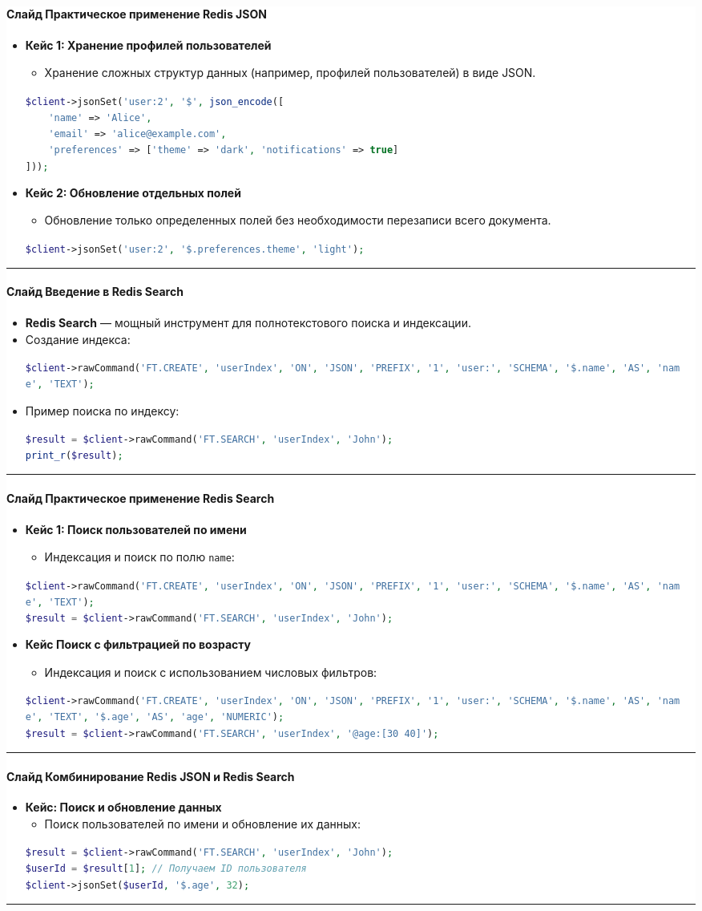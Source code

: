 
#### Слайд Практическое применение Redis JSON
- **Кейс 1: Хранение профилей пользователей**
    - Хранение сложных структур данных (например, профилей пользователей) в виде JSON.
  ```php
  $client->jsonSet('user:2', '$', json_encode([
      'name' => 'Alice',
      'email' => 'alice@example.com',
      'preferences' => ['theme' => 'dark', 'notifications' => true]
  ]));
  ```

- **Кейс 2: Обновление отдельных полей**
    - Обновление только определенных полей без необходимости перезаписи всего документа.
  ```php
  $client->jsonSet('user:2', '$.preferences.theme', 'light');
  ```

---

#### Слайд Введение в Redis Search
- **Redis Search** — мощный инструмент для полнотекстового поиска и индексации.
- Создание индекса:
  ```php
  $client->rawCommand('FT.CREATE', 'userIndex', 'ON', 'JSON', 'PREFIX', '1', 'user:', 'SCHEMA', '$.name', 'AS', 'name', 'TEXT');
  ```
- Пример поиска по индексу:
  ```php
  $result = $client->rawCommand('FT.SEARCH', 'userIndex', 'John');
  print_r($result);
  ```

---

#### Слайд Практическое применение Redis Search
- **Кейс 1: Поиск пользователей по имени**
    - Индексация и поиск по полю `name`:
  ```php
  $client->rawCommand('FT.CREATE', 'userIndex', 'ON', 'JSON', 'PREFIX', '1', 'user:', 'SCHEMA', '$.name', 'AS', 'name', 'TEXT');
  $result = $client->rawCommand('FT.SEARCH', 'userIndex', 'John');
  ```

- **Кейс Поиск с фильтрацией по возрасту**
    - Индексация и поиск с использованием числовых фильтров:
  ```php
  $client->rawCommand('FT.CREATE', 'userIndex', 'ON', 'JSON', 'PREFIX', '1', 'user:', 'SCHEMA', '$.name', 'AS', 'name', 'TEXT', '$.age', 'AS', 'age', 'NUMERIC');
  $result = $client->rawCommand('FT.SEARCH', 'userIndex', '@age:[30 40]');
  ```

---

#### Слайд Комбинирование Redis JSON и Redis Search
- **Кейс: Поиск и обновление данных**
    - Поиск пользователей по имени и обновление их данных:
  ```php
  $result = $client->rawCommand('FT.SEARCH', 'userIndex', 'John');
  $userId = $result[1]; // Получаем ID пользователя
  $client->jsonSet($userId, '$.age', 32);
  ```

---

